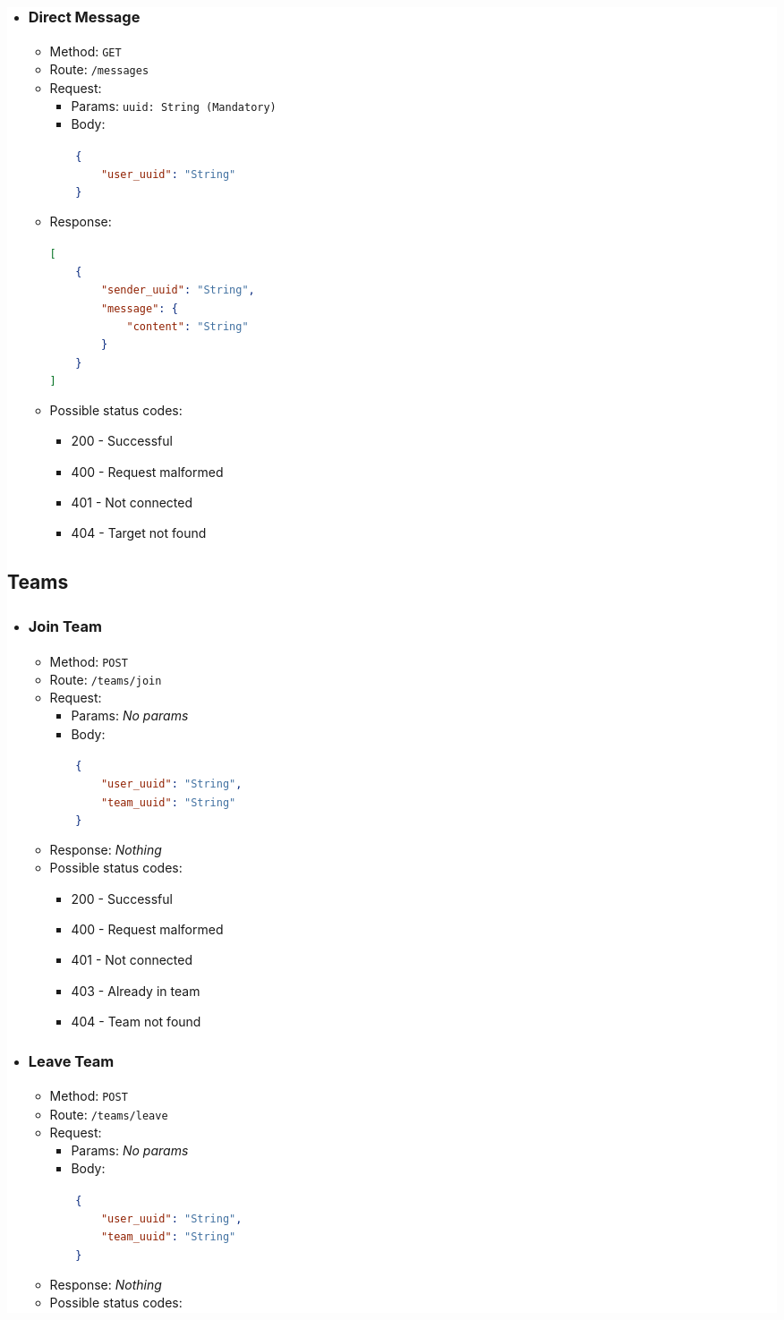 - ### Direct Message
  - Method: `GET`
  - Route: `/messages`
  - Request:
    - Params: `uuid: String (Mandatory)`
    - Body:
    ```json
        {
            "user_uuid": "String"
        }
      ```
  - Response:
    ```json
    [
        {
            "sender_uuid": "String",
            "message": {
                "content": "String"
            }
        }
    ]
    ```
  - Possible status codes:
    - <p class="success">200 - Successful</p>
    - <p class="error">400 - Request malformed</p>
    - <p class="error">401 - Not connected</p>
    - <p class="error">404 - Target not found</p>
  
## Teams
- ### Join Team
  - Method: `POST`
  - Route: `/teams/join`
  - Request:
    - Params: _No params_
    - Body:
    ```json
        {
            "user_uuid": "String",
            "team_uuid": "String"
        }
      ```
  - Response: _Nothing_
  - Possible status codes:
    - <p class="success">200 - Successful</p>
    - <p class="error">400 - Request malformed</p>
    - <p class="error">401 - Not connected</p>
    - <p class="error">403 - Already in team</p>
    - <p class="error">404 - Team not found</p>

- ### Leave Team
  - Method: `POST`
  - Route: `/teams/leave`
  - Request:
    - Params: _No params_
    - Body:
    ```json
        {
            "user_uuid": "String",
            "team_uuid": "String"
        }
      ```
  - Response: _Nothing_
  - Possible status codes:
